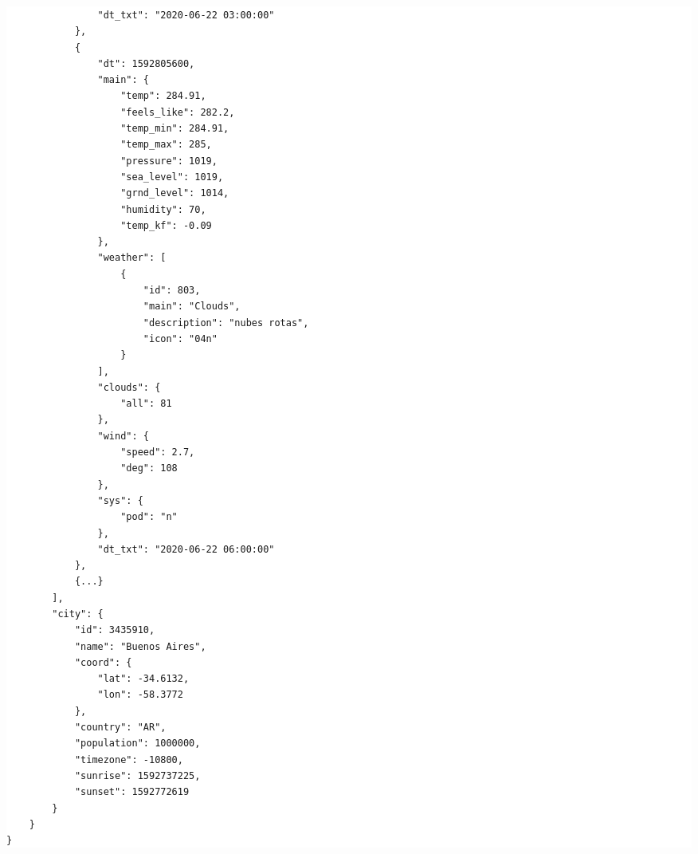                    "dt_txt": "2020-06-22 03:00:00"
                },
                {
                    "dt": 1592805600,
                    "main": {
                        "temp": 284.91,
                        "feels_like": 282.2,
                        "temp_min": 284.91,
                        "temp_max": 285,
                        "pressure": 1019,
                        "sea_level": 1019,
                        "grnd_level": 1014,
                        "humidity": 70,
                        "temp_kf": -0.09
                    },
                    "weather": [
                        {
                            "id": 803,
                            "main": "Clouds",
                            "description": "nubes rotas",
                            "icon": "04n"
                        }
                    ],
                    "clouds": {
                        "all": 81
                    },
                    "wind": {
                        "speed": 2.7,
                        "deg": 108
                    },
                    "sys": {
                        "pod": "n"
                    },
                    "dt_txt": "2020-06-22 06:00:00"
                },
                {...}
            ],
            "city": {
                "id": 3435910,
                "name": "Buenos Aires",
                "coord": {
                    "lat": -34.6132,
                    "lon": -58.3772
                },
                "country": "AR",
                "population": 1000000,
                "timezone": -10800,
                "sunrise": 1592737225,
                "sunset": 1592772619
            }
        }
    }
